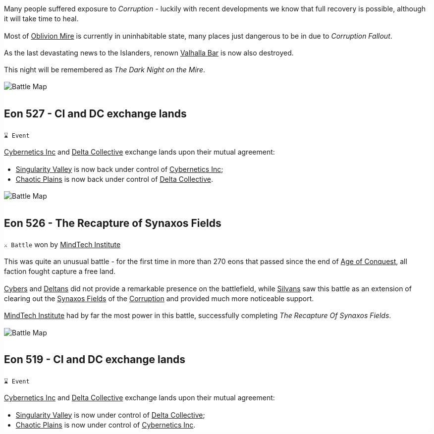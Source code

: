 Many people suffered exposure to _Corruption_ - luckily with recent developments we know that full recovery is possible, although it will take time to heal.

Most of [Oblivion Mire](../refs/oblivion_mire.md) is currently in uninhabitable state, many places just dangerous to be in due to _Corruption Fallout_.

As the last devastating news to the Islanders, renown [Valhalla Bar](../refs/valhalla_bar.md) is now also destroyed.

This night will be remembered as _The Dark Night on the Mire_.

![Battle Map](../timeline/map/eon0536.png)



## Eon 527 - CI and DC exchange lands

`⌛ Event`

[Cybernetics Inc](../refs/cybernetics_inc.md) and [Delta Collective](../refs/delta_collective.md) exchange lands upon their mutual agreement:
- [Singularity Valley](../refs/singularity_valley.md) is now back under control of [Cybernetics Inc](../refs/cybernetics_inc.md);
- [Chaotic Plains](../refs/chaotic_plains.md) is now back under control of [Delta Collective](../refs/delta_collective.md).

![Battle Map](../timeline/map/eon0527.png)

## Eon 526 - The Recapture of Synaxos Fields

`⚔️ Battle` won by [MindTech Institute](../refs/mindtech_institute.md)

This was quite an unusual battle - for the first time in more than 270 eons that passed since the end of [Age of Conquest](../refs/age_of_conquest.md), all faction fought capture a free land.

[Cybers](../refs/cybers.md) and [Deltans](../refs/deltans.md) did not provide a remarkable presence on the battlefield, while [Silvans](../refs/silvans.md) saw this battle as an extension of clearing out the [Synaxos Fields](../refs/synaxos_fields.md) of the [Corruption](../refs/corruption.md) and provided much more noticeable support.

[MindTech Institute](../refs/mindtech_institute.md) had by far the most power in this battle, successfully completing _The Recapture Of Synaxos Fields_.

![Battle Map](../timeline/map/eon0526.png)



## Eon 519 - CI and DC exchange lands

`⌛ Event`

[Cybernetics Inc](../refs/cybernetics_inc.md) and [Delta Collective](../refs/delta_collective.md) exchange lands upon their mutual agreement:
- [Singularity Valley](../refs/singularity_valley.md) is now under control of [Delta Collective](../refs/delta_collective.md);
- [Chaotic Plains](../refs/chaotic_plains.md) is now under control of [Cybernetics Inc](../refs/cybernetics_inc.md).
